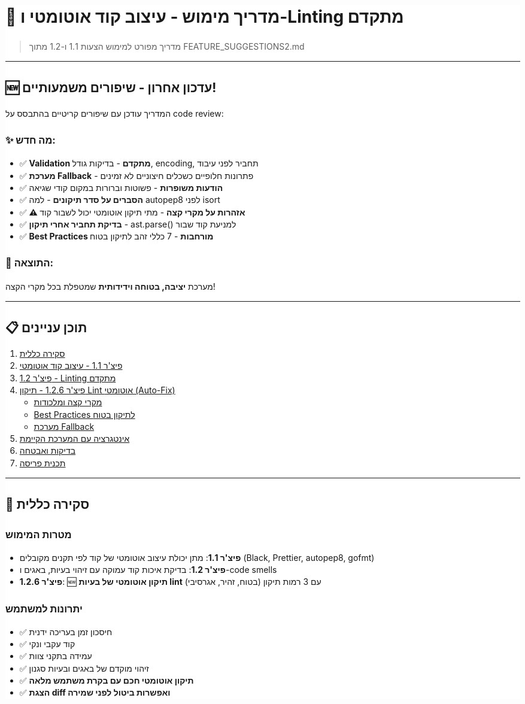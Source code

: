 # 📘 מדריך מימוש - עיצוב קוד אוטומטי ו-Linting מתקדם

> מדריך מפורט למימוש הצעות 1.1 ו-1.2 מתוך FEATURE_SUGGESTIONS2.md

---

## 🆕 עדכון אחרון - שיפורים משמעותיים!

המדריך עודכן עם שיפורים קריטיים בהתבסס על code review:

### ✨ מה חדש:
- ✅ **Validation מתקדם** - בדיקות גודל, encoding, תחביר לפני עיבוד
- ✅ **מערכת Fallback** - פתרונות חלופיים כשכלים חיצוניים לא זמינים
- ✅ **הודעות משופרות** - פשוטות וברורות במקום קודי שגיאה
- ✅ **הסברים על סדר תיקונים** - למה autopep8 לפני isort
- ✅ **⚠️ אזהרות על מקרי קצה** - מתי תיקון אוטומטי יכול לשבור קוד
- ✅ **בדיקת תחביר אחרי תיקון** - ast.parse() למניעת קוד שבור
- ✅ **Best Practices מורחבות** - 7 כללי זהב לתיקון בטוח

### 🎯 התוצאה:
מערכת **יציבה, בטוחה וידידותית** שמטפלת בכל מקרי הקצה!

---

## 📋 תוכן עניינים

1. [סקירה כללית](#סקירה-כללית)
2. [פיצ'ר 1.1 - עיצוב קוד אוטומטי](#פיצר-11---עיצוב-קוד-אוטומטי)
3. [פיצ'ר 1.2 - Linting מתקדם](#פיצר-12---linting-מתקדם)
4. [פיצ'ר 1.2.6 - תיקון Lint אוטומטי (Auto-Fix)](#פיצר-126---תיקון-lint-אוטומטי-auto-fix)
   - [מקרי קצה ומלכודות](#מקרים-שבהם-תיקון-אוטומטי-יכול-לשבור-קוד)
   - [Best Practices לתיקון בטוח](#best-practices-לתיקון-בטוח)
   - [מערכת Fallback](#תרחיש-fallback---כשכלים-לא-זמינים)
5. [אינטגרציה עם המערכת הקיימת](#אינטגרציה-עם-המערכת-הקיימת)
6. [בדיקות ואבטחה](#בדיקות-ואבטחה)
7. [תכנית פריסה](#תכנית-פריסה)

---

## 🎯 סקירה כללית

### מטרות המימוש
- **פיצ'ר 1.1**: מתן יכולת עיצוב אוטומטי של קוד לפי תקנים מקובלים (Black, Prettier, autopep8, gofmt)
- **פיצ'ר 1.2**: בדיקת איכות קוד עמוקה עם זיהוי בעיות, באגים ו-code smells
- **פיצ'ר 1.2.6**: 🆕 **תיקון אוטומטי של בעיות lint** עם 3 רמות תיקון (בטוח, זהיר, אגרסיבי)

### יתרונות למשתמש
- ✅ חיסכון זמן בעריכה ידנית
- ✅ קוד עקבי ונקי
- ✅ עמידה בתקני צוות
- ✅ זיהוי מוקדם של באגים ובעיות סגנון
- ✅ **תיקון אוטומטי חכם עם בקרת משתמש מלאה**
- ✅ **הצגת diff ואפשרות ביטול לפני שמירה**
